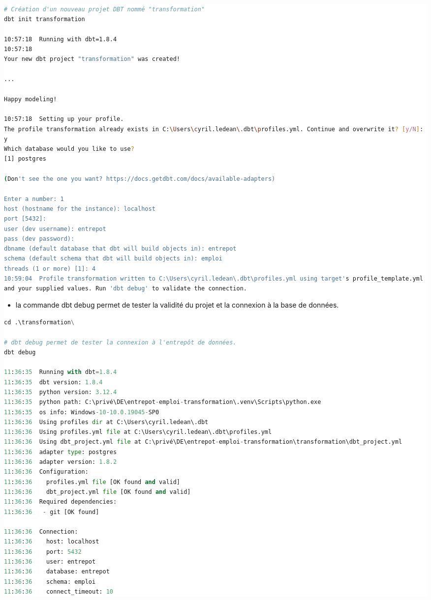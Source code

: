 ```bash
# Création d'un nouveau projet DBT nommé "transformation"
dbt init transformation

10:57:18  Running with dbt=1.8.4
10:57:18
Your new dbt project "transformation" was created!

...

Happy modeling!

10:57:18  Setting up your profile.
The profile transformation already exists in C:\Users\cyril.ledean\.dbt\profiles.yml. Continue and overwrite it? [y/N]: y
Which database would you like to use?
[1] postgres

(Don't see the one you want? https://docs.getdbt.com/docs/available-adapters)

Enter a number: 1
host (hostname for the instance): localhost
port [5432]: 
user (dev username): entrepot
pass (dev password): 
dbname (default database that dbt will build objects in): entrepot
schema (default schema that dbt will build objects in): emploi
threads (1 or more) [1]: 4
10:59:04  Profile transformation written to C:\Users\cyril.ledean\.dbt\profiles.yml using target's profile_template.yml and your supplied values. Run 'dbt debug' to validate the connection.
```

- la commande dbt debug permet de tester la validité du projet et la connexion à la base de données.

```python
cd .\transformation\

# dbt debug permet de tester la connexion à l'entrepôt de données.
dbt debug

11:36:35  Running with dbt=1.8.4
11:36:35  dbt version: 1.8.4
11:36:35  python version: 3.12.4
11:36:35  python path: C:\privé\DE\entrepot-emploi-transformation\.venv\Scripts\python.exe
11:36:35  os info: Windows-10-10.0.19045-SP0
11:36:36  Using profiles dir at C:\Users\cyril.ledean\.dbt
11:36:36  Using profiles.yml file at C:\Users\cyril.ledean\.dbt\profiles.yml
11:36:36  Using dbt_project.yml file at C:\privé\DE\entrepot-emploi-transformation\transformation\dbt_project.yml
11:36:36  adapter type: postgres
11:36:36  adapter version: 1.8.2
11:36:36  Configuration:
11:36:36    profiles.yml file [OK found and valid]   
11:36:36    dbt_project.yml file [OK found and valid]
11:36:36  Required dependencies:
11:36:36   - git [OK found]

11:36:36  Connection:
11:36:36    host: localhost
11:36:36    port: 5432
11:36:36    user: entrepot
11:36:36    database: entrepot
11:36:36    schema: emploi
11:36:36    connect_timeout: 10
```